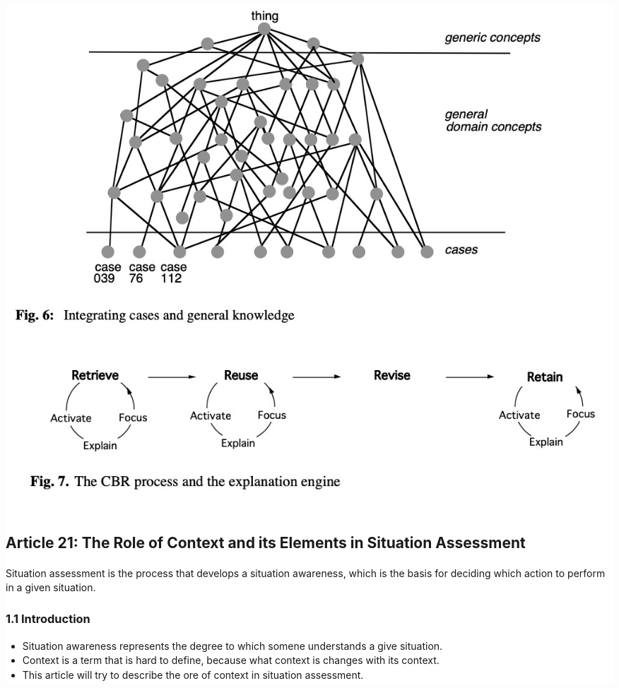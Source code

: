 ![](img/integrating-CREEK.jpg)

![](img/CBR-process.jpg)

## Article 21: The Role of Context and its Elements in Situation Assessment

Situation assessment is the process that develops a situation awareness, which is the basis for deciding which action to perform in a given situation.

### 1.1 Introduction

* Situation awareness represents the degree to which somene understands a give situation.
* Context is a term that is hard to define, because what context is changes with its context.
* This article will try to describe the ore of context in situation assessment.
